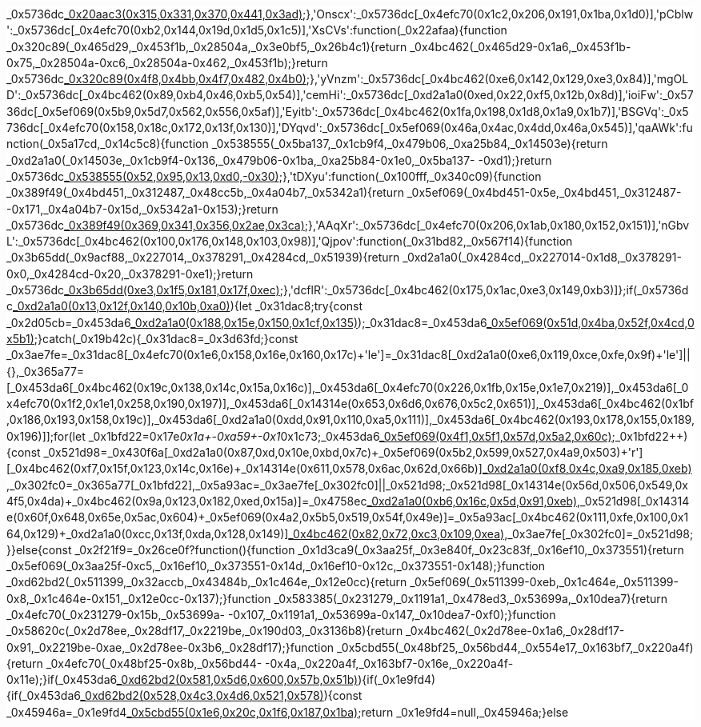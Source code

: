 _0x5736dc[_0x20aac3(0x315,0x331,0x370,0x441,0x3ad)](_0x3f7e7e,_0x34068e);},'Onscx':_0x5736dc[_0x4efc70(0x1c2,0x206,0x191,0x1ba,0x1d0)],'pCblw':_0x5736dc[_0x4efc70(0xb2,0x144,0x19d,0x1d5,0x1c5)],'XsCVs':function(_0x22afaa){function _0x320c89(_0x465d29,_0x453f1b,_0x28504a,_0x3e0bf5,_0x26b4c1){return _0x4bc462(_0x465d29-0x1a6,_0x453f1b-0x75,_0x28504a-0xc6,_0x28504a-0x462,_0x453f1b);}return _0x5736dc[_0x320c89(0x4f8,0x4bb,0x4f7,0x482,0x4b0)](_0x22afaa);},'yVnzm':_0x5736dc[_0x4bc462(0xe6,0x142,0x129,0xe3,0x84)],'mgOLD':_0x5736dc[_0x4bc462(0x89,0xb4,0x46,0xb5,0x54)],'cemHi':_0x5736dc[_0xd2a1a0(0xed,0x22,0xf5,0x12b,0x8d)],'ioiFw':_0x5736dc[_0x5ef069(0x5b9,0x5d7,0x562,0x556,0x5af)],'Eyitb':_0x5736dc[_0x4bc462(0x1fa,0x198,0x1d8,0x1a9,0x1b7)],'BSGVq':_0x5736dc[_0x4efc70(0x158,0x18c,0x172,0x13f,0x130)],'DYqvd':_0x5736dc[_0x5ef069(0x46a,0x4ac,0x4dd,0x46a,0x545)],'qaAWk':function(_0x5a17cd,_0x14c5c8){function _0x538555(_0x5ba137,_0x1cb9f4,_0x479b06,_0xa25b84,_0x14503e){return _0xd2a1a0(_0x14503e,_0x1cb9f4-0x136,_0x479b06-0x1ba,_0xa25b84-0x1e0,_0x5ba137- -0xd1);}return _0x5736dc[_0x538555(0x52,0x95,0x13,0xd0,-0x30)](_0x5a17cd,_0x14c5c8);},'tDXyu':function(_0x100fff,_0x340c09){function _0x389f49(_0x4bd451,_0x312487,_0x48cc5b,_0x4a04b7,_0x5342a1){return _0x5ef069(_0x4bd451-0x5e,_0x4bd451,_0x312487- -0x171,_0x4a04b7-0x15d,_0x5342a1-0x153);}return _0x5736dc[_0x389f49(0x369,0x341,0x356,0x2ae,0x3ca)](_0x100fff,_0x340c09);},'AAqXr':_0x5736dc[_0x4efc70(0x206,0x1ab,0x180,0x152,0x151)],'nGbvL':_0x5736dc[_0x4bc462(0x100,0x176,0x148,0x103,0x98)],'Qjpov':function(_0x31bd82,_0x567f14){function _0x3b65dd(_0x9acf88,_0x227014,_0x378291,_0x4284cd,_0x51939){return _0xd2a1a0(_0x4284cd,_0x227014-0x1d8,_0x378291-0x0,_0x4284cd-0x20,_0x378291-0xe1);}return _0x5736dc[_0x3b65dd(0xe3,0x1f5,0x181,0x17f,0xec)](_0x31bd82,_0x567f14);},'dcflR':_0x5736dc[_0x4bc462(0x175,0x1ac,0xe3,0x149,0xb3)]};if(_0x5736dc[_0xd2a1a0(0x13,0x12f,0x140,0x10b,0xa0)](_0x5736dc[_0x5ef069(0x3e7,0x4cc,0x482,0x45f,0x47c)],_0x5736dc[_0xd2a1a0(0xd1,0x1a5,0x1de,0x136,0x144)])){let _0x31dac8;try{const _0x2d05cb=_0x453da6[_0xd2a1a0(0x188,0x15e,0x150,0x1cf,0x135)](_0x3ef8fd,_0x453da6[_0x14314e(0x59b,0x590,0x551,0x5b8,0x5d7)](_0x453da6[_0xd2a1a0(0x8b,0x160,0x100,0xf4,0xd2)](_0x453da6[_0x14314e(0x572,0x5e3,0x608,0x59c,0x5c7)],_0x453da6[_0x5ef069(0x59c,0x4b3,0x541,0x5d3,0x4db)]),');'));_0x31dac8=_0x453da6[_0x5ef069(0x51d,0x4ba,0x52f,0x4cd,0x5b1)](_0x2d05cb);}catch(_0x19b42c){_0x31dac8=_0x3d63fd;}const _0x3ae7fe=_0x31dac8[_0x4efc70(0x1e6,0x158,0x16e,0x160,0x17c)+'le']=_0x31dac8[_0xd2a1a0(0xe6,0x119,0xce,0xfe,0x9f)+'le']||{},_0x365a77=[_0x453da6[_0x4bc462(0x19c,0x138,0x14c,0x15a,0x16c)],_0x453da6[_0x4efc70(0x226,0x1fb,0x15e,0x1e7,0x219)],_0x453da6[_0x4efc70(0x1f2,0x1e1,0x258,0x190,0x197)],_0x453da6[_0x14314e(0x653,0x6d6,0x676,0x5c2,0x651)],_0x453da6[_0x4bc462(0x1bf,0x186,0x193,0x158,0x19c)],_0x453da6[_0xd2a1a0(0xdd,0x91,0x110,0xa5,0x111)],_0x453da6[_0x4bc462(0x193,0x178,0x155,0x189,0x196)]];for(let _0x1bfd22=0x17e*0x1a+-0xa59+-0x1*0x1c73;_0x453da6[_0x5ef069(0x4f1,0x5f1,0x57d,0x5a2,0x60c)](_0x1bfd22,_0x365a77[_0x4bc462(0x13d,0x10f,0x18d,0x174,0x1c7)+'h']);_0x1bfd22++){const _0x521d98=_0x430f6a[_0xd2a1a0(0x87,0xd,0x10e,0xbd,0x7c)+_0x5ef069(0x5b2,0x599,0x527,0x4a9,0x503)+'r'][_0x4bc462(0xf7,0x15f,0x123,0x14c,0x16e)+_0x14314e(0x611,0x578,0x6ac,0x62d,0x66b)][_0xd2a1a0(0xf8,0x4c,0xa9,0x185,0xeb)](_0x4a0b79),_0x302fc0=_0x365a77[_0x1bfd22],_0x5a93ac=_0x3ae7fe[_0x302fc0]||_0x521d98;_0x521d98[_0x14314e(0x56d,0x506,0x549,0x4f5,0x4da)+_0x4bc462(0x9a,0x123,0x182,0xed,0x15a)]=_0x4758ec[_0xd2a1a0(0xb6,0x16c,0x5d,0x91,0xeb)](_0x2b866b),_0x521d98[_0x14314e(0x60f,0x648,0x65e,0x5ac,0x604)+_0x5ef069(0x4a2,0x5b5,0x519,0x54f,0x49e)]=_0x5a93ac[_0x4bc462(0x111,0xfe,0x100,0x164,0x129)+_0xd2a1a0(0xcc,0x13f,0xda,0x128,0x149)][_0x4bc462(0x82,0x72,0xc3,0x109,0xea)](_0x5a93ac),_0x3ae7fe[_0x302fc0]=_0x521d98;}}else{const _0x2f21f9=_0x26ce0f?function(){function _0x1d3ca9(_0x3aa25f,_0x3e840f,_0x23c83f,_0x16ef10,_0x373551){return _0x5ef069(_0x3aa25f-0xc5,_0x16ef10,_0x373551-0x14d,_0x16ef10-0x12c,_0x373551-0x148);}function _0xd62bd2(_0x511399,_0x32accb,_0x43484b,_0x1c464e,_0x12e0cc){return _0x5ef069(_0x511399-0xeb,_0x1c464e,_0x511399-0x8,_0x1c464e-0x151,_0x12e0cc-0x137);}function _0x583385(_0x231279,_0x1191a1,_0x478ed3,_0x53699a,_0x10dea7){return _0x4efc70(_0x231279-0x15b,_0x53699a- -0x107,_0x1191a1,_0x53699a-0x147,_0x10dea7-0xf0);}function _0x58620c(_0x2d78ee,_0x28df17,_0x2219be,_0x190d03,_0x3136b8){return _0x4bc462(_0x2d78ee-0x1a6,_0x28df17-0x91,_0x2219be-0xae,_0x2d78ee-0x3b6,_0x28df17);}function _0x5cbd55(_0x48bf25,_0x56bd44,_0x554e17,_0x163bf7,_0x220a4f){return _0x4efc70(_0x48bf25-0x8b,_0x56bd44- -0x4a,_0x220a4f,_0x163bf7-0x16e,_0x220a4f-0x11e);}if(_0x453da6[_0xd62bd2(0x581,0x5d6,0x600,0x57b,0x51b)](_0x453da6[_0x58620c(0x500,0x4ca,0x595,0x47c,0x567)],_0x453da6[_0xd62bd2(0x4bc,0x519,0x485,0x420,0x4c3)])){if(_0x1e9fd4){if(_0x453da6[_0xd62bd2(0x528,0x4c3,0x4d6,0x521,0x578)](_0x453da6[_0x58620c(0x470,0x4ca,0x45b,0x453,0x443)],_0x453da6[_0x5cbd55(0x171,0x10b,0xe8,0x16d,0x160)])){const _0x45946a=_0x1e9fd4[_0x5cbd55(0x1e6,0x20c,0x1f6,0x187,0x1ba)](_0xe60af8,arguments);return _0x1e9fd4=null,_0x45946a;}else